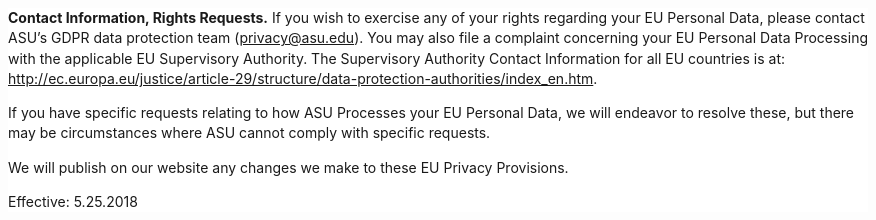 **Contact Information, Rights Requests.** If you wish to exercise any of your rights regarding your EU Personal Data, please contact ASU’s GDPR data protection team ([privacy@asu.edu](mailto:privacy@asu.edu)). You may also file a complaint concerning your EU Personal Data Processing with the applicable EU Supervisory Authority. The Supervisory Authority Contact Information for all EU countries is at: <http://ec.europa.eu/justice/article-29/structure/data-protection-authorities/index_en.htm>.

If you have specific requests relating to how ASU Processes your EU Personal Data, we will endeavor to resolve these, but there may be circumstances where ASU cannot comply with specific requests.

We will publish on our website any changes we make to these EU Privacy Provisions.

Effective: 5.25.2018
